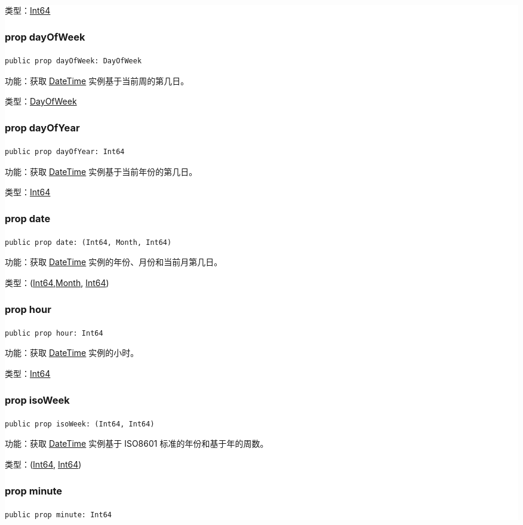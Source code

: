 类型：[Int64](../../core/core_package_api/core_package_intrinsics.md#int64)

### prop dayOfWeek

```cangjie
public prop dayOfWeek: DayOfWeek
```

功能：获取 [DateTime](time_package_structs.md#struct-datetime) 实例基于当前周的第几日。

类型：[DayOfWeek](time_package_enums.md#enum-dayofweek)

### prop dayOfYear

```cangjie
public prop dayOfYear: Int64
```

功能：获取 [DateTime](time_package_structs.md#struct-datetime) 实例基于当前年份的第几日。

类型：[Int64](../../core/core_package_api/core_package_intrinsics.md#int64)

### prop date

```cangjie
public prop date: (Int64, Month, Int64)
```

功能：获取 [DateTime](time_package_structs.md#struct-datetime) 实例的年份、月份和当前月第几日。

类型：([Int64](../../core/core_package_api/core_package_intrinsics.md#int64),[Month](time_package_enums.md#enum-month), [Int64](../../core/core_package_api/core_package_intrinsics.md#int64))

### prop hour

```cangjie
public prop hour: Int64
```

功能：获取 [DateTime](time_package_structs.md#struct-datetime) 实例的小时。

类型：[Int64](../../core/core_package_api/core_package_intrinsics.md#int64)

### prop isoWeek

```cangjie
public prop isoWeek: (Int64, Int64)
```

功能：获取 [DateTime](time_package_structs.md#struct-datetime) 实例基于 ISO8601 标准的年份和基于年的周数。

类型：([Int64](../../core/core_package_api/core_package_intrinsics.md#int64), [Int64](../../core/core_package_api/core_package_intrinsics.md#int64))

### prop minute

```cangjie
public prop minute: Int64
```
